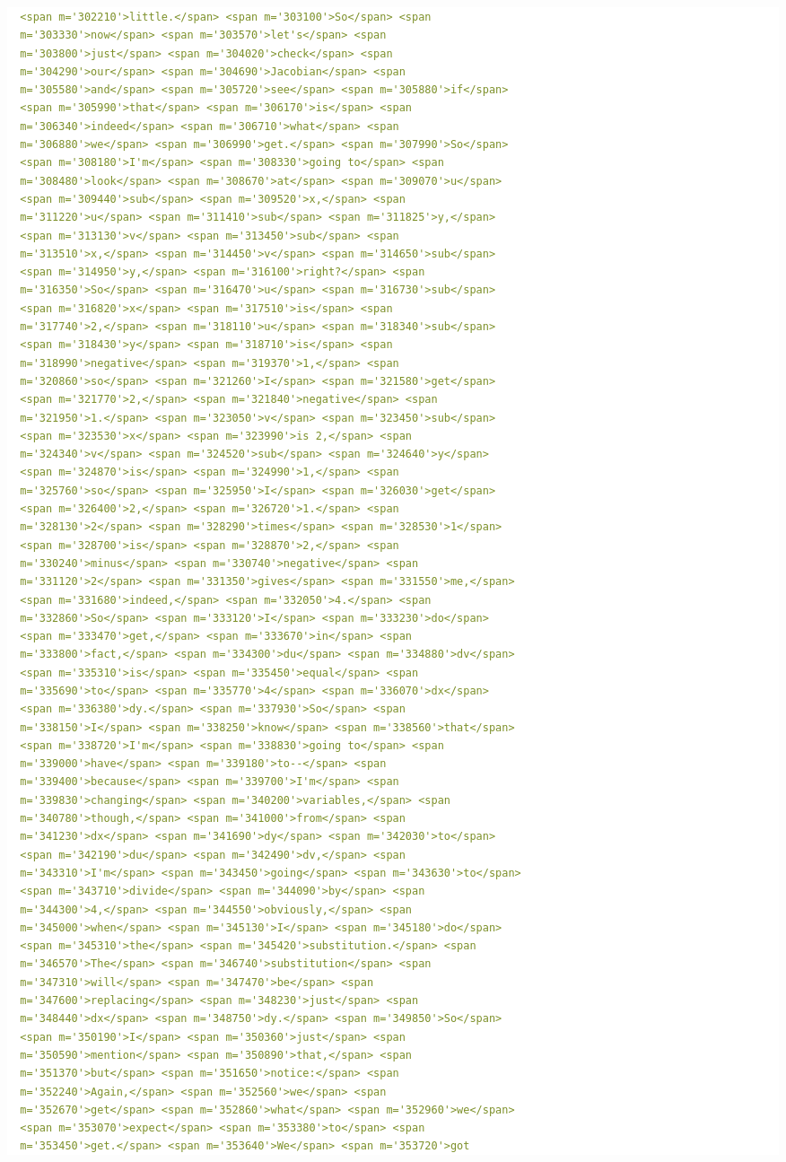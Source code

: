 ```yaml
  <span m='302210'>little.</span> <span m='303100'>So</span> <span
  m='303330'>now</span> <span m='303570'>let's</span> <span
  m='303800'>just</span> <span m='304020'>check</span> <span
  m='304290'>our</span> <span m='304690'>Jacobian</span> <span
  m='305580'>and</span> <span m='305720'>see</span> <span m='305880'>if</span>
  <span m='305990'>that</span> <span m='306170'>is</span> <span
  m='306340'>indeed</span> <span m='306710'>what</span> <span
  m='306880'>we</span> <span m='306990'>get.</span> <span m='307990'>So</span>
  <span m='308180'>I'm</span> <span m='308330'>going to</span> <span
  m='308480'>look</span> <span m='308670'>at</span> <span m='309070'>u</span>
  <span m='309440'>sub</span> <span m='309520'>x,</span> <span
  m='311220'>u</span> <span m='311410'>sub</span> <span m='311825'>y,</span>
  <span m='313130'>v</span> <span m='313450'>sub</span> <span
  m='313510'>x,</span> <span m='314450'>v</span> <span m='314650'>sub</span>
  <span m='314950'>y,</span> <span m='316100'>right?</span> <span
  m='316350'>So</span> <span m='316470'>u</span> <span m='316730'>sub</span>
  <span m='316820'>x</span> <span m='317510'>is</span> <span
  m='317740'>2,</span> <span m='318110'>u</span> <span m='318340'>sub</span>
  <span m='318430'>y</span> <span m='318710'>is</span> <span
  m='318990'>negative</span> <span m='319370'>1,</span> <span
  m='320860'>so</span> <span m='321260'>I</span> <span m='321580'>get</span>
  <span m='321770'>2,</span> <span m='321840'>negative</span> <span
  m='321950'>1.</span> <span m='323050'>v</span> <span m='323450'>sub</span>
  <span m='323530'>x</span> <span m='323990'>is 2,</span> <span
  m='324340'>v</span> <span m='324520'>sub</span> <span m='324640'>y</span>
  <span m='324870'>is</span> <span m='324990'>1,</span> <span
  m='325760'>so</span> <span m='325950'>I</span> <span m='326030'>get</span>
  <span m='326400'>2,</span> <span m='326720'>1.</span> <span
  m='328130'>2</span> <span m='328290'>times</span> <span m='328530'>1</span>
  <span m='328700'>is</span> <span m='328870'>2,</span> <span
  m='330240'>minus</span> <span m='330740'>negative</span> <span
  m='331120'>2</span> <span m='331350'>gives</span> <span m='331550'>me,</span>
  <span m='331680'>indeed,</span> <span m='332050'>4.</span> <span
  m='332860'>So</span> <span m='333120'>I</span> <span m='333230'>do</span>
  <span m='333470'>get,</span> <span m='333670'>in</span> <span
  m='333800'>fact,</span> <span m='334300'>du</span> <span m='334880'>dv</span>
  <span m='335310'>is</span> <span m='335450'>equal</span> <span
  m='335690'>to</span> <span m='335770'>4</span> <span m='336070'>dx</span>
  <span m='336380'>dy.</span> <span m='337930'>So</span> <span
  m='338150'>I</span> <span m='338250'>know</span> <span m='338560'>that</span>
  <span m='338720'>I'm</span> <span m='338830'>going to</span> <span
  m='339000'>have</span> <span m='339180'>to--</span> <span
  m='339400'>because</span> <span m='339700'>I'm</span> <span
  m='339830'>changing</span> <span m='340200'>variables,</span> <span
  m='340780'>though,</span> <span m='341000'>from</span> <span
  m='341230'>dx</span> <span m='341690'>dy</span> <span m='342030'>to</span>
  <span m='342190'>du</span> <span m='342490'>dv,</span> <span
  m='343310'>I'm</span> <span m='343450'>going</span> <span m='343630'>to</span>
  <span m='343710'>divide</span> <span m='344090'>by</span> <span
  m='344300'>4,</span> <span m='344550'>obviously,</span> <span
  m='345000'>when</span> <span m='345130'>I</span> <span m='345180'>do</span>
  <span m='345310'>the</span> <span m='345420'>substitution.</span> <span
  m='346570'>The</span> <span m='346740'>substitution</span> <span
  m='347310'>will</span> <span m='347470'>be</span> <span
  m='347600'>replacing</span> <span m='348230'>just</span> <span
  m='348440'>dx</span> <span m='348750'>dy.</span> <span m='349850'>So</span>
  <span m='350190'>I</span> <span m='350360'>just</span> <span
  m='350590'>mention</span> <span m='350890'>that,</span> <span
  m='351370'>but</span> <span m='351650'>notice:</span> <span
  m='352240'>Again,</span> <span m='352560'>we</span> <span
  m='352670'>get</span> <span m='352860'>what</span> <span m='352960'>we</span>
  <span m='353070'>expect</span> <span m='353380'>to</span> <span
  m='353450'>get.</span> <span m='353640'>We</span> <span m='353720'>got
```